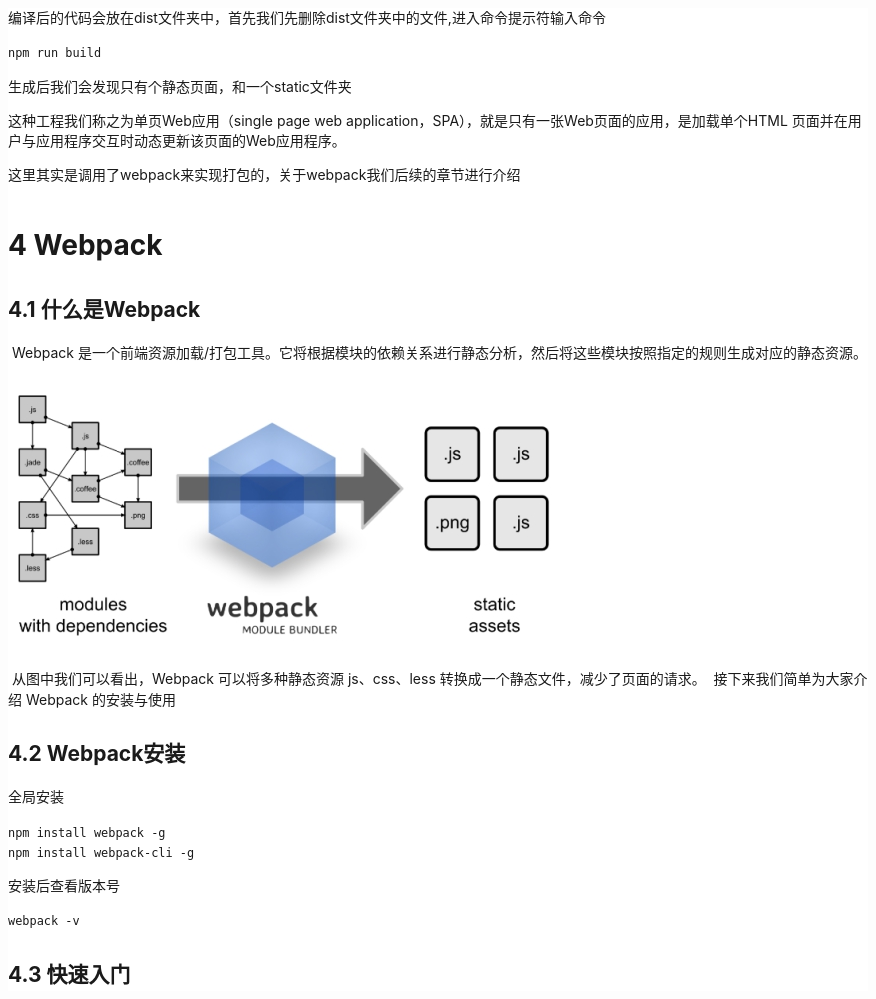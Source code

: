 编译后的代码会放在dist文件夹中，首先我们先删除dist文件夹中的文件,进入命令提示符输入命令

```sh
npm run build
```

生成后我们会发现只有个静态页面，和一个static文件夹

这种工程我们称之为单页Web应用（single page web application，SPA），就是只有一张Web页面的应用，是加载单个HTML 页面并在用户与应用程序交互时动态更新该页面的Web应用程序。

这里其实是调用了webpack来实现打包的，关于webpack我们后续的章节进行介绍

# 4 Webpack

## 4.1 什么是Webpack

​	Webpack 是一个前端资源加载/打包工具。它将根据模块的依赖关系进行静态分析，然后将这些模块按照指定的规则生成对应的静态资源。

![](image/1-1.jpg) 

​	从图中我们可以看出，Webpack 可以将多种静态资源 js、css、less 转换成一个静态文件，减少了页面的请求。  接下来我们简单为大家介绍 Webpack 的安装与使用

## 4.2 Webpack安装

全局安装

```
npm install webpack -g
npm install webpack-cli -g
```

安装后查看版本号

```
webpack -v
```

## 4.3 快速入门
